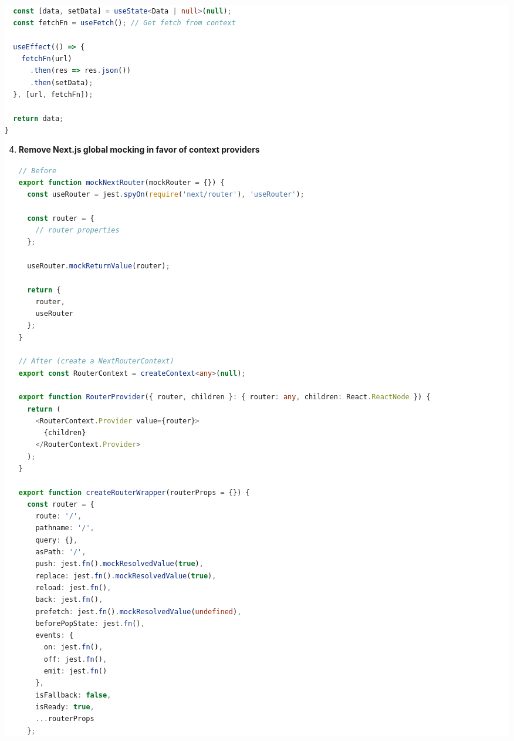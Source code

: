    ```typescript
     const [data, setData] = useState<Data | null>(null);
     const fetchFn = useFetch(); // Get fetch from context
     
     useEffect(() => {
       fetchFn(url)
         .then(res => res.json())
         .then(setData);
     }, [url, fetchFn]);
     
     return data;
   }
   ```

4. **Remove Next.js global mocking in favor of context providers**
   ```typescript
   // Before
   export function mockNextRouter(mockRouter = {}) {
     const useRouter = jest.spyOn(require('next/router'), 'useRouter');
     
     const router = {
       // router properties
     };
   
     useRouter.mockReturnValue(router);
   
     return {
       router,
       useRouter
     };
   }
   
   // After (create a NextRouterContext)
   export const RouterContext = createContext<any>(null);
   
   export function RouterProvider({ router, children }: { router: any, children: React.ReactNode }) {
     return (
       <RouterContext.Provider value={router}>
         {children}
       </RouterContext.Provider>
     );
   }
   
   export function createRouterWrapper(routerProps = {}) {
     const router = {
       route: '/',
       pathname: '/',
       query: {},
       asPath: '/',
       push: jest.fn().mockResolvedValue(true),
       replace: jest.fn().mockResolvedValue(true),
       reload: jest.fn(),
       back: jest.fn(),
       prefetch: jest.fn().mockResolvedValue(undefined),
       beforePopState: jest.fn(),
       events: {
         on: jest.fn(),
         off: jest.fn(),
         emit: jest.fn()
       },
       isFallback: false,
       isReady: true,
       ...routerProps
     };
   ```